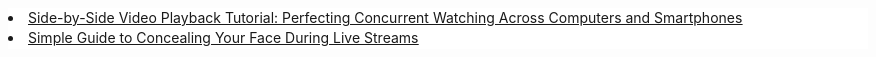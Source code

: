 <li><a href="https://solve-helper.techidaily.com/side-by-side-video-playback-tutorial-perfecting-concurrent-watching-across-computers-and-smartphones/"><u>Side-by-Side Video Playback Tutorial: Perfecting Concurrent Watching Across Computers and Smartphones</u></a></li>
<li><a href="https://solve-helper.techidaily.com/simple-guide-to-concealing-your-face-during-live-streams/"><u>Simple Guide to Concealing Your Face During Live Streams</u></a></li>
</ul></div>

